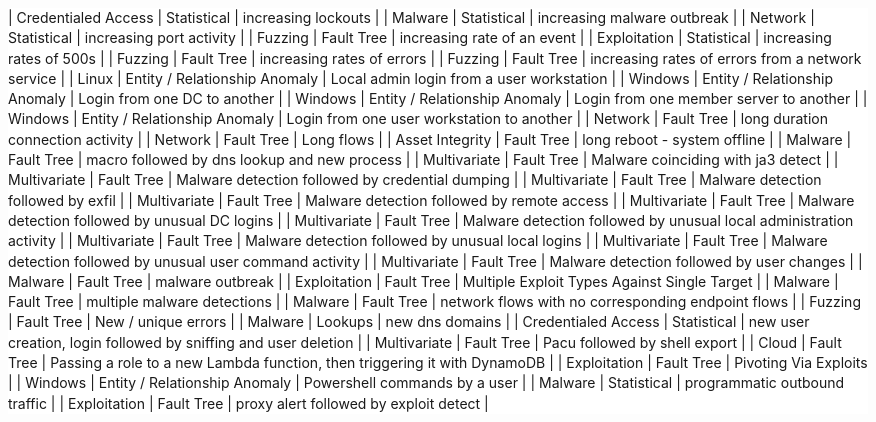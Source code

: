 | Credentialed Access | Statistical                   | increasing lockouts                                                                      |
| Malware             | Statistical                   | increasing malware outbreak                                                              |
| Network             | Statistical                   | increasing port activity                                                                 |
| Fuzzing             | Fault Tree                    | increasing rate of an event                                                              |
| Exploitation        | Statistical                   | increasing rates of 500s                                                                 |
| Fuzzing             | Fault Tree                    | increasing rates of errors                                                               |
| Fuzzing             | Fault Tree                    | increasing rates of errors from a network service                                        |
| Linux               | Entity / Relationship Anomaly | Local admin login from a user workstation                                                |
| Windows             | Entity / Relationship Anomaly | Login from one DC to another                                                             |
| Windows             | Entity / Relationship Anomaly | Login from one member server to another                                                  |
| Windows             | Entity / Relationship Anomaly | Login from one user workstation to another                                               |
| Network             | Fault Tree                    | long duration connection activity                                                        |
| Network             | Fault Tree                    | Long flows                                                                               |
| Asset Integrity     | Fault Tree                    | long reboot - system offline                                                             |
| Malware             | Fault Tree                    | macro followed by dns lookup and new process                                             |
| Multivariate        | Fault Tree                    | Malware coinciding with ja3 detect                                                       |
| Multivariate        | Fault Tree                    | Malware detection followed by credential dumping                                         |
| Multivariate        | Fault Tree                    | Malware detection followed by exfil                                                      |
| Multivariate        | Fault Tree                    | Malware detection followed by remote access                                              |
| Multivariate        | Fault Tree                    | Malware detection followed by unusual DC logins                                          |
| Multivariate        | Fault Tree                    | Malware detection followed by unusual local administration activity                      |
| Multivariate        | Fault Tree                    | Malware detection followed by unusual local logins                                       |
| Multivariate        | Fault Tree                    | Malware detection followed by unusual user command activity                              |
| Multivariate        | Fault Tree                    | Malware detection followed by user changes                                               |
| Malware             | Fault Tree                    | malware outbreak                                                                         |
| Exploitation        | Fault Tree                    | Multiple Exploit Types Against Single Target                                             |
| Malware             | Fault Tree                    | multiple malware detections                                                              |
| Malware             | Fault Tree                    | network flows with no corresponding endpoint flows                                       |
| Fuzzing             | Fault Tree                    | New / unique errors                                                                      |
| Malware             | Lookups                       | new dns domains                                                                          |
| Credentialed Access | Statistical                   | new user creation, login followed by sniffing and user deletion                          |
| Multivariate        | Fault Tree                    | Pacu followed by shell export                                                            |
| Cloud               | Fault Tree                    | Passing a role to a new Lambda function, then triggering it with DynamoDB                |
| Exploitation        | Fault Tree                    | Pivoting Via Exploits                                                                    |
| Windows             | Entity / Relationship Anomaly | Powershell commands by a user                                                            |
| Malware             | Statistical                   | programmatic outbound traffic                                                            |
| Exploitation        | Fault Tree                    | proxy alert followed by exploit detect                                                   |